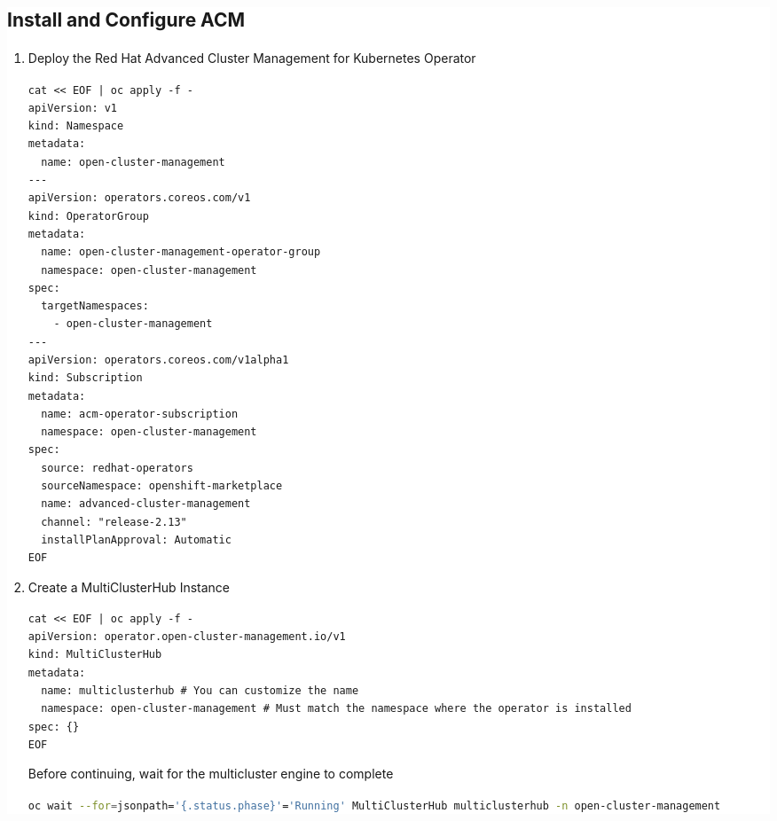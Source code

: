 ## Install and Configure ACM

1. Deploy the Red Hat Advanced Cluster Management for Kubernetes Operator

    ```
    cat << EOF | oc apply -f -
    apiVersion: v1
    kind: Namespace
    metadata:
      name: open-cluster-management
    ---
    apiVersion: operators.coreos.com/v1
    kind: OperatorGroup
    metadata:
      name: open-cluster-management-operator-group
      namespace: open-cluster-management
    spec:
      targetNamespaces:
        - open-cluster-management
    ---
    apiVersion: operators.coreos.com/v1alpha1
    kind: Subscription
    metadata:
      name: acm-operator-subscription
      namespace: open-cluster-management
    spec:
      source: redhat-operators
      sourceNamespace: openshift-marketplace
      name: advanced-cluster-management
      channel: "release-2.13"
      installPlanApproval: Automatic
    EOF
    ```
2. Create a MultiClusterHub Instance

    ```
    cat << EOF | oc apply -f -
    apiVersion: operator.open-cluster-management.io/v1
    kind: MultiClusterHub
    metadata:
      name: multiclusterhub # You can customize the name
      namespace: open-cluster-management # Must match the namespace where the operator is installed
    spec: {}
    EOF
    ```    

    Before continuing, wait for the multicluster engine to complete

    ```bash
    oc wait --for=jsonpath='{.status.phase}'='Running' MultiClusterHub multiclusterhub -n open-cluster-management
    ```
